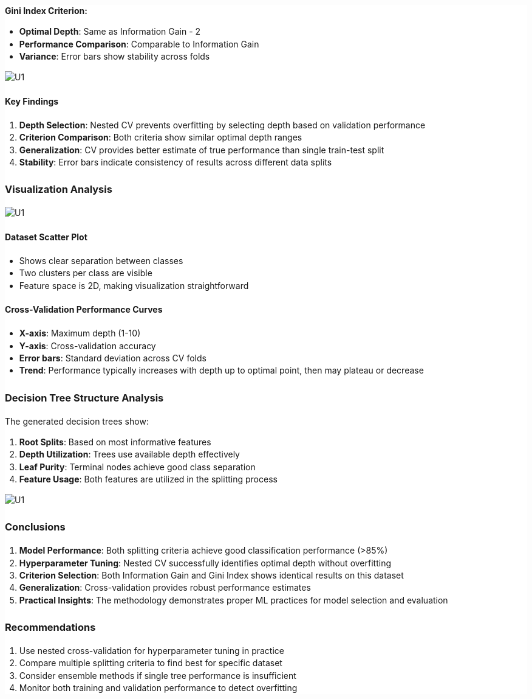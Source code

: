 **Gini Index Criterion:**
- **Optimal Depth**: Same as Information Gain - 2
- **Performance Comparison**: Comparable to Information Gain
- **Variance**: Error bars show stability across folds

<img width="1536" height="754" alt="U1" src="https://github.com/Halcyora/ML_ES335/blob/main/Decision%20Tree%20Implementation/CE4.png" />

#### Key Findings

1. **Depth Selection**: Nested CV prevents overfitting by selecting depth based on validation performance
2. **Criterion Comparison**: Both criteria show similar optimal depth ranges
3. **Generalization**: CV provides better estimate of true performance than single train-test split
4. **Stability**: Error bars indicate consistency of results across different data splits

### Visualization Analysis

<img width="1536" height="754" alt="U1" src="https://github.com/Halcyora/ML_ES335/blob/main/Decision%20Tree%20Implementation/CE1.png" />

#### Dataset Scatter Plot
- Shows clear separation between classes
- Two clusters per class are visible
- Feature space is 2D, making visualization straightforward

#### Cross-Validation Performance Curves
- **X-axis**: Maximum depth (1-10)
- **Y-axis**: Cross-validation accuracy
- **Error bars**: Standard deviation across CV folds
- **Trend**: Performance typically increases with depth up to optimal point, then may plateau or decrease

### Decision Tree Structure Analysis

The generated decision trees show:
1. **Root Splits**: Based on most informative features
2. **Depth Utilization**: Trees use available depth effectively
3. **Leaf Purity**: Terminal nodes achieve good class separation
4. **Feature Usage**: Both features are utilized in the splitting process

<img width="1536" height="754" alt="U1" src="https://github.com/Halcyora/ML_ES335/blob/main/Decision%20Tree%20Implementation/CE2.png" />

### Conclusions

1. **Model Performance**: Both splitting criteria achieve good classification performance (>85%)
2. **Hyperparameter Tuning**: Nested CV successfully identifies optimal depth without overfitting
3. **Criterion Selection**: Both Information Gain and Gini Index shows identical results on this dataset
4. **Generalization**: Cross-validation provides robust performance estimates
5. **Practical Insights**: The methodology demonstrates proper ML practices for model selection and evaluation

### Recommendations

1. Use nested cross-validation for hyperparameter tuning in practice
2. Compare multiple splitting criteria to find best for specific dataset
3. Consider ensemble methods if single tree performance is insufficient
4. Monitor both training and validation performance to detect overfitting
